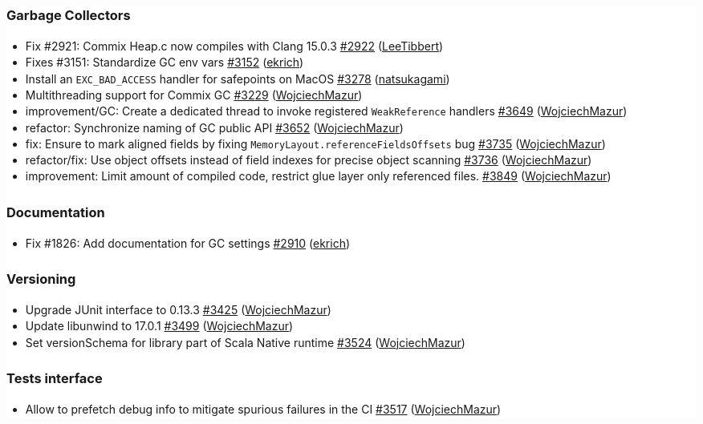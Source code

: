 
### Garbage Collectors
- Fix #2921: Commix Heap.c now compiles with Clang 15.0.3
  [\#2922](https://github.com/scala-native/scala-native/pull/2922)
  ([LeeTibbert](https://github.com/LeeTibbert))
- Fixes #3151: Standardize GC env vars
  [\#3152](https://github.com/scala-native/scala-native/pull/3152)
  ([ekrich](https://github.com/ekrich))
- Install an `EXC_BAD_ACCESS` handler for safepoints on MacOS
  [\#3278](https://github.com/scala-native/scala-native/pull/3278)
  ([natsukagami](https://github.com/natsukagami))
- Multithreading support for Commix GC
  [\#3229](https://github.com/scala-native/scala-native/pull/3229)
  ([WojciechMazur](https://github.com/WojciechMazur))
- improvement/GC: Create a dedicated thread to invoke registered `WeakReference` handlers
  [\#3649](https://github.com/scala-native/scala-native/pull/3649)
  ([WojciechMazur](https://github.com/WojciechMazur))
- refactor: Synchronize naming of GC public API
  [\#3652](https://github.com/scala-native/scala-native/pull/3652)
  ([WojciechMazur](https://github.com/WojciechMazur))
- fix: Ensure to mark aligned fields by fixing `MemoryLayout.referenceFieldsOffsets` bug
  [\#3735](https://github.com/scala-native/scala-native/pull/3735)
  ([WojciechMazur](https://github.com/WojciechMazur))
- refactor/fix: Use object offsets instead of field indexes for precise object scanning
  [\#3736](https://github.com/scala-native/scala-native/pull/3736)
  ([WojciechMazur](https://github.com/WojciechMazur))
- improvement: Limit amount of compiled code, restrict glue layer only referenced files.
  [\#3849](https://github.com/scala-native/scala-native/pull/3849)
  ([WojciechMazur](https://github.com/WojciechMazur))

### Documentation
-  Fix #1826: Add documentation for GC settings
  [\#2910](https://github.com/scala-native/scala-native/pull/2910)
  ([ekrich](https://github.com/ekrich))

### Versioning
- Upgrade JUnit interface to 0.13.3
  [\#3425](https://github.com/scala-native/scala-native/pull/3425)
  ([WojciechMazur](https://github.com/WojciechMazur))
- Update libunwind to 17.0.1
  [\#3499](https://github.com/scala-native/scala-native/pull/3499)
  ([WojciechMazur](https://github.com/WojciechMazur))
- Set versionSchema for library part of Scala Native runtime
  [\#3524](https://github.com/scala-native/scala-native/pull/3524)
  ([WojciechMazur](https://github.com/WojciechMazur))

### Tests interface
- Allow to prefetch debug info to mitigate spurious failures in the CI
  [\#3517](https://github.com/scala-native/scala-native/pull/3517)
  ([WojciechMazur](https://github.com/WojciechMazur))
